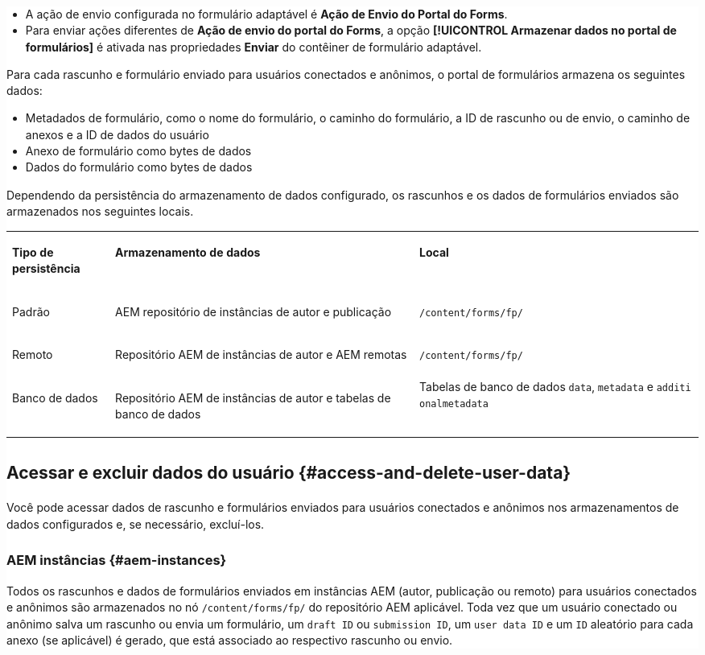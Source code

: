 * A ação de envio configurada no formulário adaptável é **Ação de Envio do Portal do Forms**.
* Para enviar ações diferentes de **Ação de envio do portal do Forms**, a opção **[!UICONTROL Armazenar dados no portal de formulários]** é ativada nas propriedades **Enviar** do contêiner de formulário adaptável.

Para cada rascunho e formulário enviado para usuários conectados e anônimos, o portal de formulários armazena os seguintes dados:

* Metadados de formulário, como o nome do formulário, o caminho do formulário, a ID de rascunho ou de envio, o caminho de anexos e a ID de dados do usuário
* Anexo de formulário como bytes de dados
* Dados do formulário como bytes de dados

Dependendo da persistência do armazenamento de dados configurado, os rascunhos e os dados de formulários enviados são armazenados nos seguintes locais.

<table> 
 <tbody> 
  <tr> 
   <td><p><strong>Tipo de persistência</strong></p> </td> 
   <td><p><strong>Armazenamento de dados</strong></p> </td> 
   <td><p><strong>Local</strong></p> </td> 
  </tr> 
  <tr> 
   <td><p>Padrão</p> </td> 
   <td><p>AEM repositório de instâncias de autor e publicação</p> </td> 
   <td><p><code>/content/forms/fp/</code></p> </td> 
  </tr> 
  <tr> 
   <td><p>Remoto</p> </td> 
   <td><p>Repositório AEM de instâncias de autor e AEM remotas</p> </td> 
   <td><p><code>/content/forms/fp/</code></p> </td> 
  </tr> 
  <tr> 
   <td><p>Banco de dados</p> </td> 
   <td><p>Repositório AEM de instâncias de autor e tabelas de banco de dados</p> </td> 
   <td>Tabelas de banco de dados <code>data</code>, <code>metadata</code> e <code>additionalmetadata</code></td> 
  </tr> 
 </tbody> 
</table>

## Acessar e excluir dados do usuário {#access-and-delete-user-data}

Você pode acessar dados de rascunho e formulários enviados para usuários conectados e anônimos nos armazenamentos de dados configurados e, se necessário, excluí-los.

### AEM instâncias {#aem-instances}

Todos os rascunhos e dados de formulários enviados em instâncias AEM (autor, publicação ou remoto) para usuários conectados e anônimos são armazenados no nó `/content/forms/fp/` do repositório AEM aplicável. Toda vez que um usuário conectado ou anônimo salva um rascunho ou envia um formulário, um `draft ID` ou `submission ID`, um `user data ID` e um `ID` aleatório para cada anexo (se aplicável) é gerado, que está associado ao respectivo rascunho ou envio.
